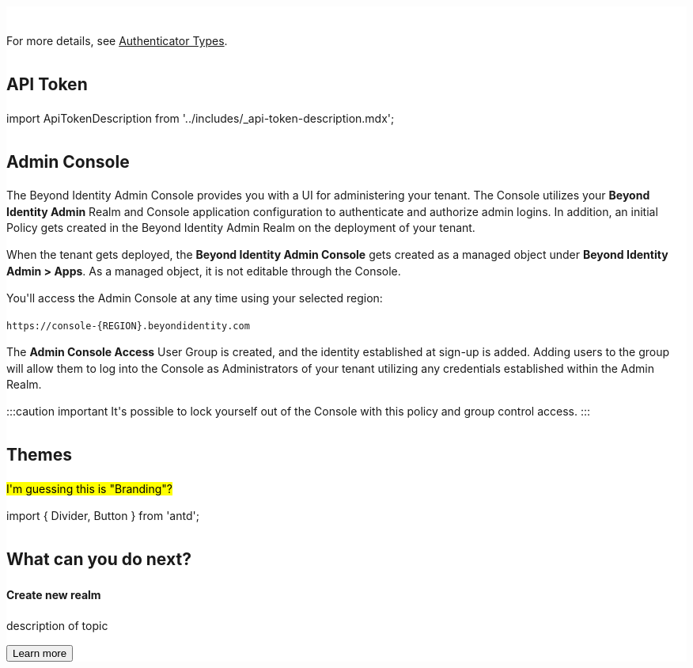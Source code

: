 <AuthenticatorConfigDescription />

<br />

For more details, see [Authenticator Types](/docs/next/authenticator-config).




## API Token

import ApiTokenDescription from '../includes/_api-token-description.mdx';

<ApiTokenDescription />

## Admin Console

The Beyond Identity Admin Console provides you with a UI for administering your tenant. The Console utilizes your **Beyond Identity Admin** Realm and Console application configuration to authenticate and authorize admin logins. In addition, an initial Policy gets created in the Beyond Identity Admin Realm on the deployment of your tenant. 

When the tenant gets deployed, the **Beyond Identity Admin Console** gets created as a managed object under **Beyond Identity Admin > Apps**. As a managed object, it is not editable through the Console.

You'll access the Admin Console at any time using your selected region:

```https
https://console-{REGION}.beyondidentity.com
```

The **Admin Console Access** User Group is created, and the identity established at sign-up is added. Adding users to the group will allow them to log into the Console as Administrators of your tenant utilizing any credentials established within the Admin Realm.

:::caution important
It's possible to lock yourself out of the Console with this policy and group control access.
:::

##  Themes

<mark>I'm guessing this is "Branding"?</mark>



import { Divider, Button } from 'antd';

<Divider />

<h2>What can you do next?</h2>

<div class="container next-steps-cards">
<div class="row">
    <div class="col col--6">
      <div class="col-demo">
        <div class="card-demo next-steps-card">
  <div class="card shadow--lw">
    <div class="card__header ">
      <h4>Create new realm</h4>
    </div>
    <div class="card__body">
      <p>
        description of topic
      </p>
    </div>
    <div class="card__footer">
      <Button type="link" shape="round" block href="../how-to/create-realm">Learn more</Button>      
    </div>
  </div>
</div>